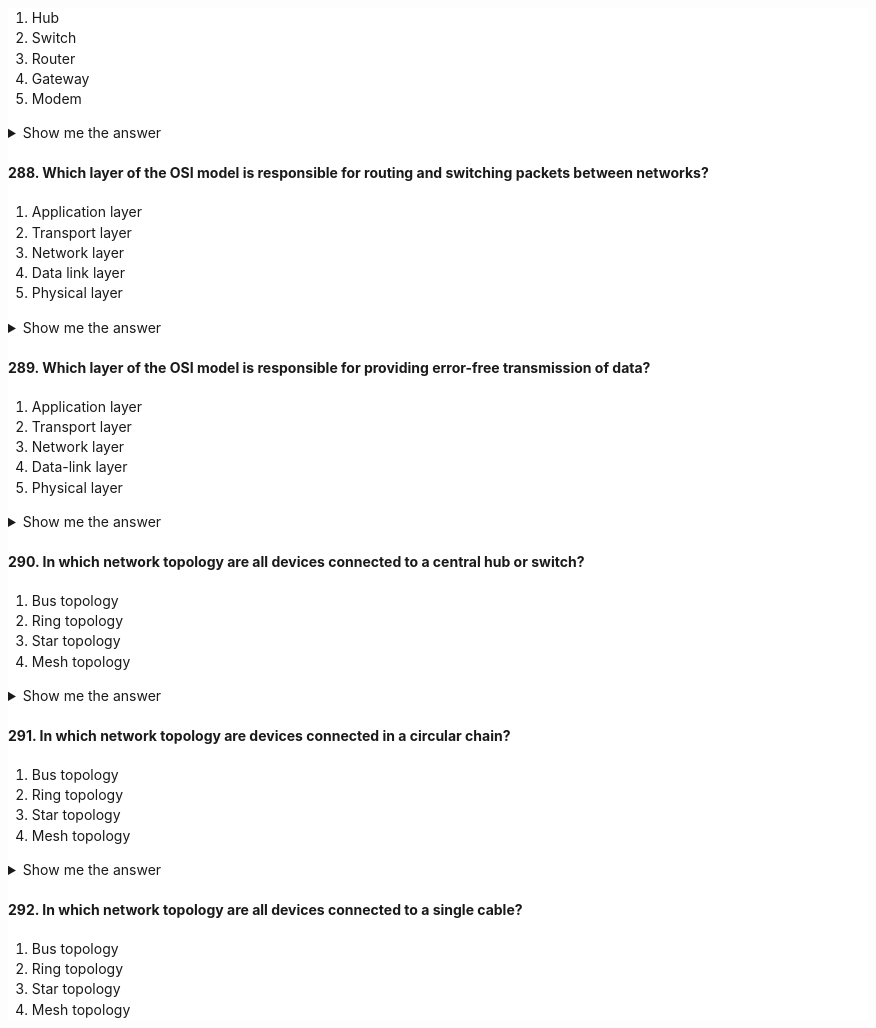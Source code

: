 1. Hub
2. Switch
3. Router
4. Gateway
5. Modem

<details><summary>Show me the answer</summary></details>

#### 288. Which layer of the OSI model is responsible for routing and switching packets between networks?

1. Application layer
2. Transport layer
3. Network layer
4. Data link layer
5. Physical layer

<details><summary>Show me the answer</summary></details>

#### 289. Which layer of the OSI model is responsible for providing error-free transmission of data?

1. Application layer
2. Transport layer
3. Network layer
4. Data-link layer
5. Physical layer

<details><summary>Show me the answer</summary></details>

#### 290. In which network topology are all devices connected to a central hub or switch?

1. Bus topology
2. Ring topology
3. Star topology
4. Mesh topology

<details><summary>Show me the answer</summary></details>

#### 291. In which network topology are devices connected in a circular chain?

1. Bus topology
2. Ring topology
3. Star topology
4. Mesh topology

<details><summary>Show me the answer</summary></details>

#### 292. In which network topology are all devices connected to a single cable?

1. Bus topology
2. Ring topology
3. Star topology
4. Mesh topology
